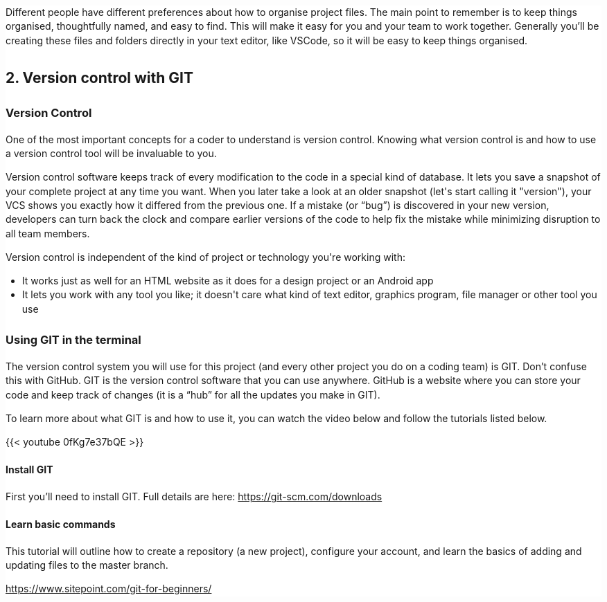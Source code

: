 
Different people have different preferences about how to organise project files. The main point to remember is to keep things organised, thoughtfully named, and easy to find. This will make it easy for you and your team to work together. Generally you’ll be creating these files and folders directly in your text editor, like VSCode, so it will be easy to keep things organised.

## 2. Version control with GIT

### Version Control

One of the most important concepts for a coder to understand is version control. Knowing what version control is and how to use a version control tool will be invaluable to you.

Version control software keeps track of every modification to the code in a special kind of database. It lets you save a snapshot of your complete project at any time you want. When you later take a look at an older snapshot (let's start calling it "version"), your VCS shows you exactly how it differed from the previous one. If a mistake (or “bug”) is discovered in your new version, developers can turn back the clock and compare earlier versions of the code to help fix the mistake while minimizing disruption to all team members.

Version control is independent of the kind of project or technology you're working with:


- It works just as well for an HTML website as it does for a design project or an Android app
- It lets you work with any tool you like; it doesn't care what kind of text editor, graphics program, file manager or other tool you use

### Using GIT in the terminal

The version control system you will use for this project (and every other project you do on a coding team) is GIT. Don’t confuse this with GitHub. GIT is the version control software that you can use anywhere. GitHub is a website where you can store your code and keep track of changes (it is a “hub” for all the updates you make in GIT).

To learn more about what GIT is and how to use it, you can watch the video below and follow the tutorials listed below.

{{< youtube 0fKg7e37bQE >}}

#### Install GIT

First you’ll need to install GIT. Full details are here: https://git-scm.com/downloads

#### Learn basic commands
This tutorial will outline how to create a repository (a new project), configure your account, and learn the basics of adding and updating files to the master branch.

https://www.sitepoint.com/git-for-beginners/
